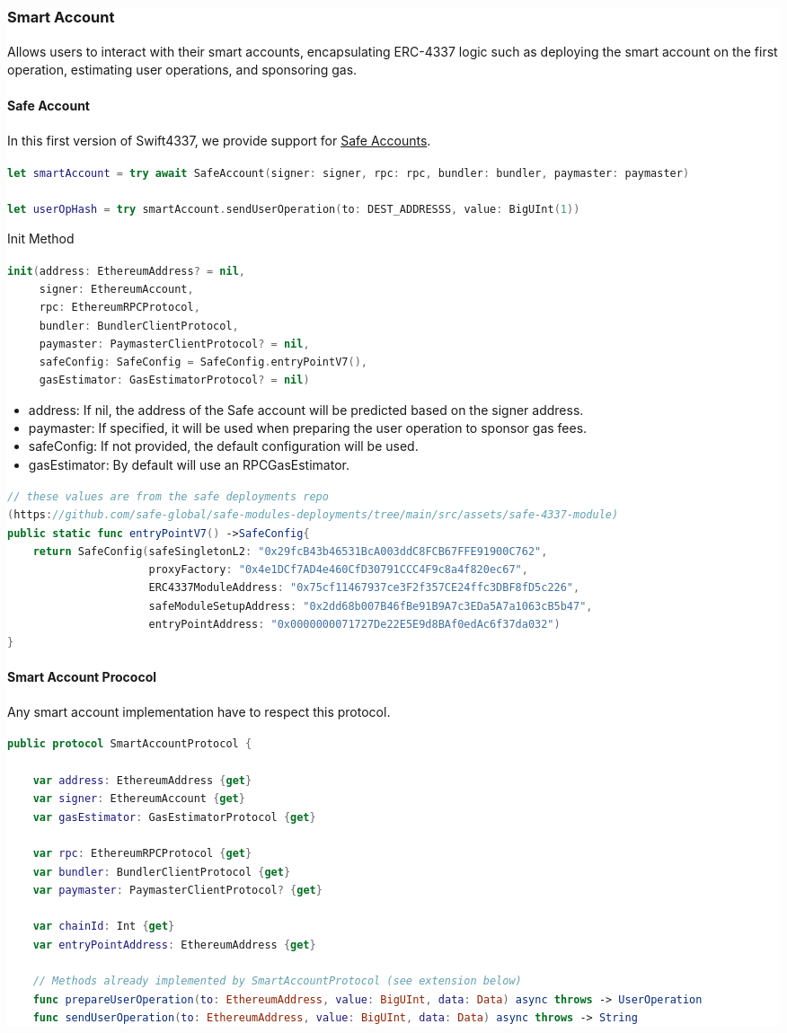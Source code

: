 ### Smart Account

Allows users to interact with their smart accounts, encapsulating ERC-4337 logic such as deploying the smart account on the first operation, estimating user operations, and sponsoring gas.

#### Safe Account

In this first version of Swift4337, we provide support for [Safe Accounts](https://safe.global/).

```swift
let smartAccount = try await SafeAccount(signer: signer, rpc: rpc, bundler: bundler, paymaster: paymaster)

let userOpHash = try smartAccount.sendUserOperation(to: DEST_ADDRESSS, value: BigUInt(1))

```

Init Method

```swift
init(address: EthereumAddress? = nil,
     signer: EthereumAccount,
     rpc: EthereumRPCProtocol,
     bundler: BundlerClientProtocol,
     paymaster: PaymasterClientProtocol? = nil,
     safeConfig: SafeConfig = SafeConfig.entryPointV7(),
     gasEstimator: GasEstimatorProtocol? = nil)
```

- address: If nil, the address of the Safe account will be predicted based on the signer address.
- paymaster: If specified, it will be used when preparing the user operation to sponsor gas fees.
- safeConfig: If not provided, the default configuration will be used.
- gasEstimator: By default will use an RPCGasEstimator.

```swift
// these values are from the safe deployments repo
(https://github.com/safe-global/safe-modules-deployments/tree/main/src/assets/safe-4337-module)
public static func entryPointV7() ->SafeConfig{
    return SafeConfig(safeSingletonL2: "0x29fcB43b46531BcA003ddC8FCB67FFE91900C762",
                      proxyFactory: "0x4e1DCf7AD4e460CfD30791CCC4F9c8a4f820ec67",
                      ERC4337ModuleAddress: "0x75cf11467937ce3F2f357CE24ffc3DBF8fD5c226",
                      safeModuleSetupAddress: "0x2dd68b007B46fBe91B9A7c3EDa5A7a1063cB5b47",
                      entryPointAddress: "0x0000000071727De22E5E9d8BAf0edAc6f37da032")
}
```

#### Smart Account Prococol

Any smart account implementation have to respect this protocol.

```swift
public protocol SmartAccountProtocol {

    var address: EthereumAddress {get}
    var signer: EthereumAccount {get}
    var gasEstimator: GasEstimatorProtocol {get}

    var rpc: EthereumRPCProtocol {get}
    var bundler: BundlerClientProtocol {get}
    var paymaster: PaymasterClientProtocol? {get}

    var chainId: Int {get}
    var entryPointAddress: EthereumAddress {get}

    // Methods already implemented by SmartAccountProtocol (see extension below)
    func prepareUserOperation(to: EthereumAddress, value: BigUInt, data: Data) async throws -> UserOperation
    func sendUserOperation(to: EthereumAddress, value: BigUInt, data: Data) async throws -> String
```